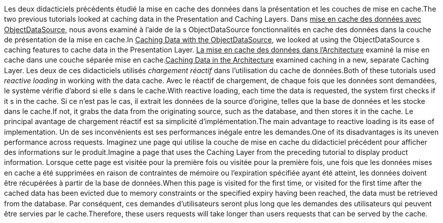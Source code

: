 <span data-ttu-id="d75e4-111">Les deux didacticiels précédents étudié la mise en cache des données dans la présentation et les couches de mise en cache.</span><span class="sxs-lookup"><span data-stu-id="d75e4-111">The two previous tutorials looked at caching data in the Presentation and Caching Layers.</span></span> <span data-ttu-id="d75e4-112">Dans [mise en cache des données avec ObjectDataSource](caching-data-with-the-objectdatasource-vb.md), nous avons examiné à l’aide de la s ObjectDataSource fonctionnalités en cache des données dans la couche de présentation de la mise en cache.</span><span class="sxs-lookup"><span data-stu-id="d75e4-112">In [Caching Data with the ObjectDataSource](caching-data-with-the-objectdatasource-vb.md), we looked at using the ObjectDataSource s caching features to cache data in the Presentation Layer.</span></span> <span data-ttu-id="d75e4-113">[La mise en cache des données dans l’Architecture](caching-data-in-the-architecture-vb.md) examiné la mise en cache dans une couche séparée mise en cache.</span><span class="sxs-lookup"><span data-stu-id="d75e4-113">[Caching Data in the Architecture](caching-data-in-the-architecture-vb.md) examined caching in a new, separate Caching Layer.</span></span> <span data-ttu-id="d75e4-114">Les deux de ces didacticiels utilisés *chargement réactif* dans l’utilisation du cache de données.</span><span class="sxs-lookup"><span data-stu-id="d75e4-114">Both of these tutorials used *reactive loading* in working with the data cache.</span></span> <span data-ttu-id="d75e4-115">Avec le réactif de chargement, de chaque fois que les données sont demandées, le système vérifie d’abord si elle s dans le cache.</span><span class="sxs-lookup"><span data-stu-id="d75e4-115">With reactive loading, each time the data is requested, the system first checks if it s in the cache.</span></span> <span data-ttu-id="d75e4-116">Si ce n’est pas le cas, il extrait les données de la source d’origine, telles que la base de données et les stocke dans le cache.</span><span class="sxs-lookup"><span data-stu-id="d75e4-116">If not, it grabs the data from the originating source, such as the database, and then stores it in the cache.</span></span> <span data-ttu-id="d75e4-117">Le principal avantage de chargement réactif est sa simplicité d’implémentation.</span><span class="sxs-lookup"><span data-stu-id="d75e4-117">The main advantage to reactive loading is its ease of implementation.</span></span> <span data-ttu-id="d75e4-118">Un de ses inconvénients est ses performances inégale entre les demandes.</span><span class="sxs-lookup"><span data-stu-id="d75e4-118">One of its disadvantages is its uneven performance across requests.</span></span> <span data-ttu-id="d75e4-119">Imaginez une page qui utilise la couche de mise en cache du didacticiel précédent pour afficher des informations sur le produit.</span><span class="sxs-lookup"><span data-stu-id="d75e4-119">Imagine a page that uses the Caching Layer from the preceding tutorial to display product information.</span></span> <span data-ttu-id="d75e4-120">Lorsque cette page est visitée pour la première fois ou visitée pour la première fois, une fois que les données mises en cache a été supprimées en raison de contraintes de mémoire ou l’expiration spécifiée ayant été atteint, les données doivent être récupérées à partir de la base de données.</span><span class="sxs-lookup"><span data-stu-id="d75e4-120">When this page is visited for the first time, or visited for the first time after the cached data has been evicted due to memory constraints or the specified expiry having been reached, the data must be retrieved from the database.</span></span> <span data-ttu-id="d75e4-121">Par conséquent, ces demandes d’utilisateurs seront plus long que les demandes des utilisateurs qui peuvent être servies par le cache.</span><span class="sxs-lookup"><span data-stu-id="d75e4-121">Therefore, these users requests will take longer than users requests that can be served by the cache.</span></span>
